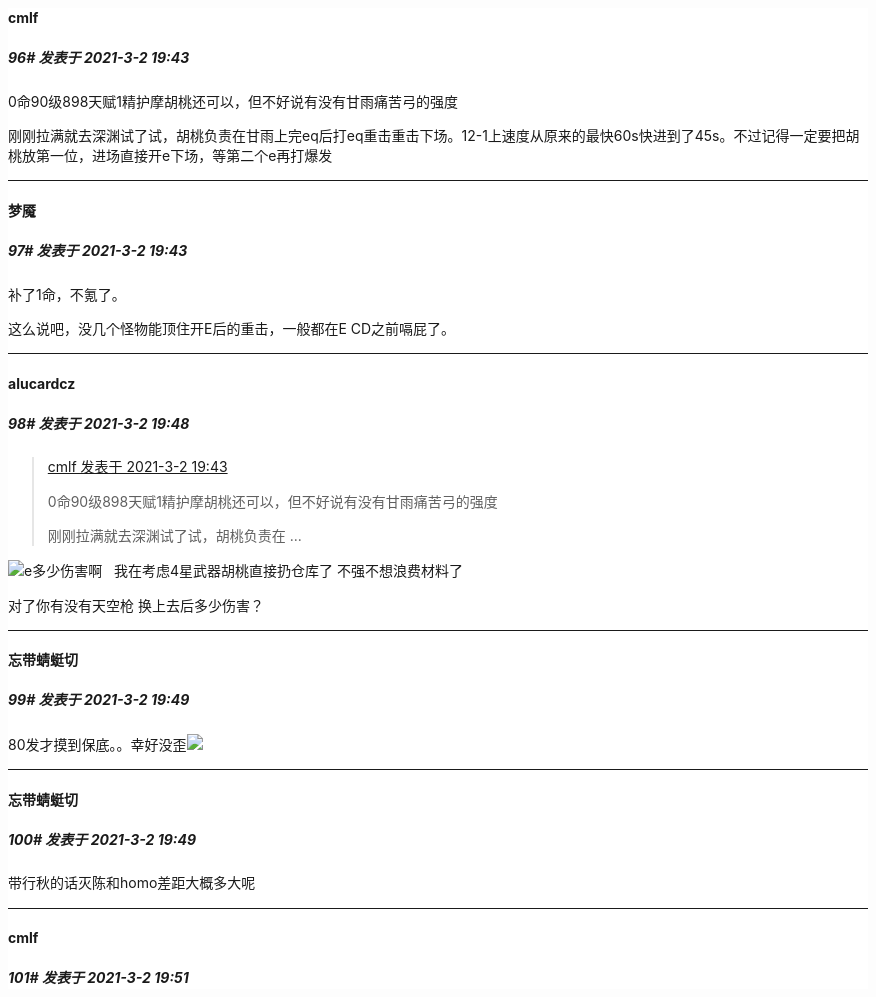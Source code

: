 ####  cmlf  
##### 96#       发表于 2021-3-2 19:43


0命90级898天赋1精护摩胡桃还可以，但不好说有没有甘雨痛苦弓的强度

刚刚拉满就去深渊试了试，胡桃负责在甘雨上完eq后打eq重击重击下场。12-1上速度从原来的最快60s快进到了45s。不过记得一定要把胡桃放第一位，进场直接开e下场，等第二个e再打爆发


-----

####  梦魇  
##### 97#       发表于 2021-3-2 19:43


补了1命，不氪了。

这么说吧，没几个怪物能顶住开E后的重击，一般都在E CD之前嗝屁了。


-----

####  alucardcz  
##### 98#       发表于 2021-3-2 19:48


<blockquote><a href="httphttps://bbs.saraba1st.com/2b/forum.php?mod=redirect&amp;goto=findpost&amp;pid=50489563&amp;ptid=1990766" target="_blank">cmlf 发表于 2021-3-2 19:43</a>

0命90级898天赋1精护摩胡桃还可以，但不好说有没有甘雨痛苦弓的强度


刚刚拉满就去深渊试了试，胡桃负责在 ...</blockquote>
<img src="https://static.saraba1st.com/image/smiley/face2017/067.png" referrerpolicy="no-referrer">e多少伤害啊   我在考虑4星武器胡桃直接扔仓库了 不强不想浪费材料了


对了你有没有天空枪 换上去后多少伤害？


-----

####  忘带蜻蜓切  
##### 99#       发表于 2021-3-2 19:49


80发才摸到保底。。幸好没歪<img src="https://static.saraba1st.com/image/smiley/face2017/004.gif" referrerpolicy="no-referrer">


-----

####  忘带蜻蜓切  
##### 100#       发表于 2021-3-2 19:49


带行秋的话灭陈和homo差距大概多大呢


-----

####  cmlf  
##### 101#       发表于 2021-3-2 19:51
